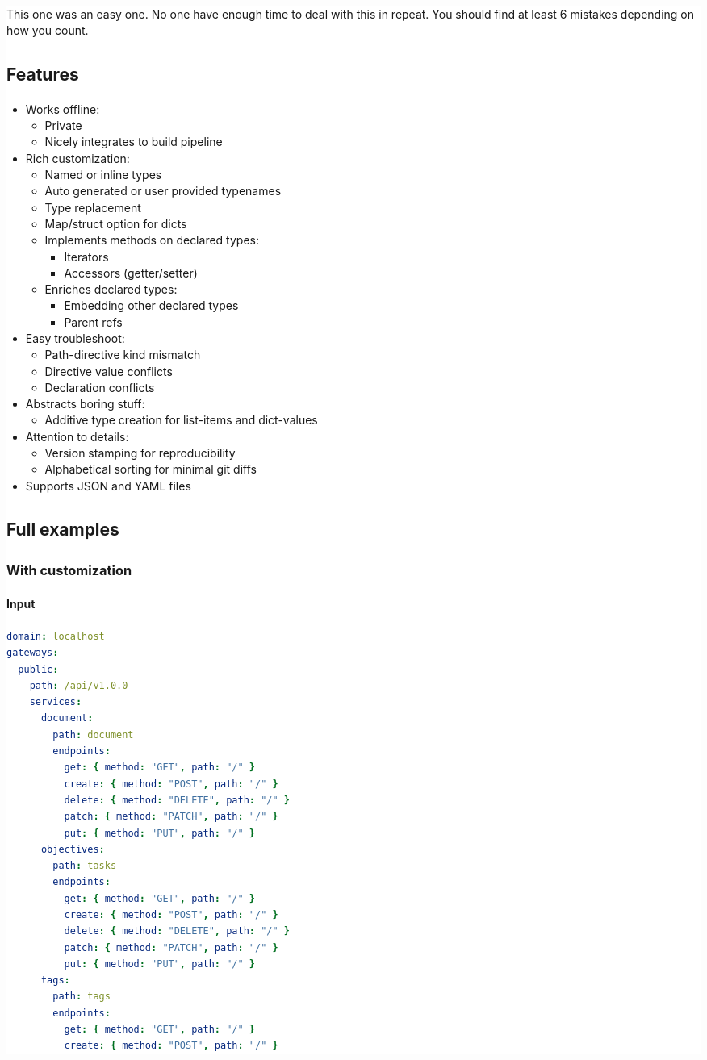 This one was an easy one. No one have enough time to deal with this in repeat. You should find at least 6 mistakes depending on how you count.

## Features

- Works offline:
  - Private
  - Nicely integrates to build pipeline
- Rich customization:
  - Named or inline types
  - Auto generated or user provided typenames
  - Type replacement
  - Map/struct option for dicts
  - Implements methods on declared types:
    - Iterators
    - Accessors (getter/setter)
  - Enriches declared types:
    - Embedding other declared types
    - Parent refs
- Easy troubleshoot:
  - Path-directive kind mismatch
  - Directive value conflicts
  - Declaration conflicts
- Abstracts boring stuff:
  - Additive type creation for list-items and dict-values
- Attention to details:
  - Version stamping for reproducibility
  - Alphabetical sorting for minimal git diffs
- Supports JSON and YAML files

## Full examples

### With customization

#### Input

```yaml
domain: localhost
gateways:
  public:
    path: /api/v1.0.0
    services:
      document:
        path: document
        endpoints:
          get: { method: "GET", path: "/" }
          create: { method: "POST", path: "/" }
          delete: { method: "DELETE", path: "/" }
          patch: { method: "PATCH", path: "/" }
          put: { method: "PUT", path: "/" }
      objectives:
        path: tasks
        endpoints:
          get: { method: "GET", path: "/" }
          create: { method: "POST", path: "/" }
          delete: { method: "DELETE", path: "/" }
          patch: { method: "PATCH", path: "/" }
          put: { method: "PUT", path: "/" }
      tags:
        path: tags
        endpoints:
          get: { method: "GET", path: "/" }
          create: { method: "POST", path: "/" }
```